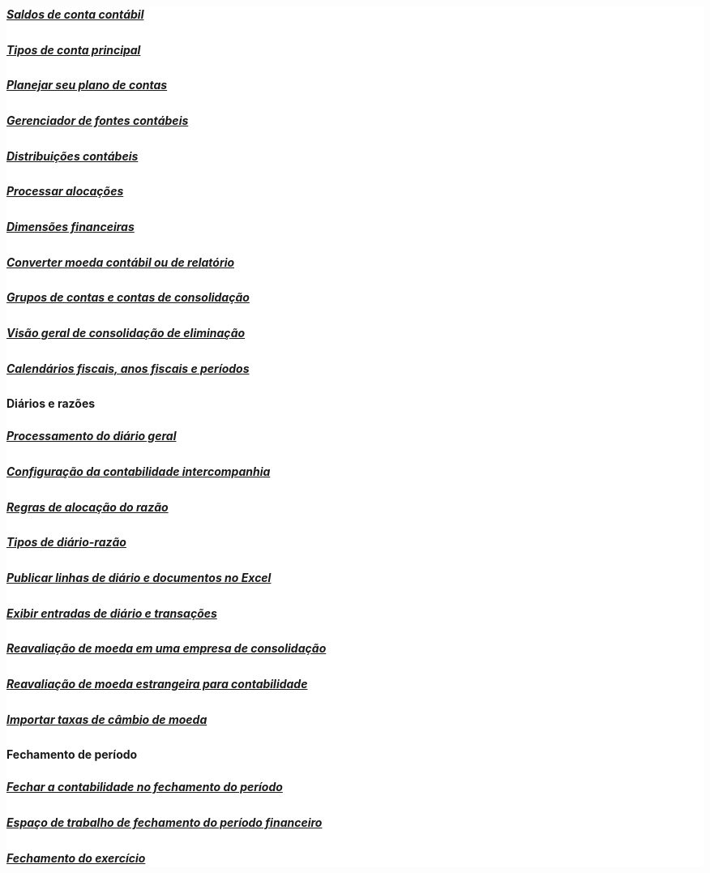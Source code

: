 ##### [Saldos de conta contábil](../financials/general-ledger/general-ledger-account-balances.md)
##### [Tipos de conta principal](../financials/general-ledger/main-account-types.md)
##### [Planejar seu plano de contas](../financials/general-ledger/plan-chart-of-accounts.md)
##### [Gerenciador de fontes contábeis](../financials/accounts-payable/accounting-source-explorer.md)
##### [Distribuições contábeis](../financials/accounts-payable/accounting-distributions.md)
##### [Processar alocações](../financials/general-ledger/process-allocations.md)
##### [Dimensões financeiras](../financials/general-ledger/financial-dimensions.md)
##### [Converter moeda contábil ou de relatório](../financials/general-ledger/convert-accounting-reporting-currencies.md)
##### [Grupos de contas e contas de consolidação](../financials/budgeting/consolidation-account-groups-consolidation-accounts.md)
##### [Visão geral de consolidação de eliminação](../financials/budgeting/consolidation-elimination-overview.md)
##### [Calendários fiscais, anos fiscais e períodos](../financials/budgeting/fiscal-calendars-fiscal-years-periods.md)
#### Diários e razões
##### [Processamento do diário geral](../financials/general-ledger/general-journal-processing.md)
##### [Configuração da contabilidade intercompanhia](../financials/general-ledger/intercompany-accounting-setup.md)
##### [Regras de alocação do razão](../financials/general-ledger/ledger-allocation-rules.md)
##### [Tipos de diário-razão](../financials/general-ledger/ledger-journal-types.md)
##### [Publicar linhas de diário e documentos no Excel](../financials/general-ledger/open-lines-excel-journals-documents.md)
##### [Exibir entradas de diário e transações](../financials/general-ledger/view-journal-entries-transactions.md)
##### [Reavaliação de moeda em uma empresa de consolidação](../financials/general-ledger/currency-revaluation-consolidation-company.md)
##### [Reavaliação de moeda estrangeira para contabilidade](../financials/general-ledger/foreign-currency-revaluation-general-ledger.md)
##### [Importar taxas de câmbio de moeda](../financials/general-ledger/import-currency-exchange-rates.md)
#### Fechamento de período
##### [Fechar a contabilidade no fechamento do período](../financials/general-ledger/close-general-ledger-at-period-end.md)
##### [Espaço de trabalho de fechamento do período financeiro](../financials/general-ledger/financial-period-close-workspace.md)
##### [Fechamento do exercício](../financials/general-ledger/year-end-close.md)